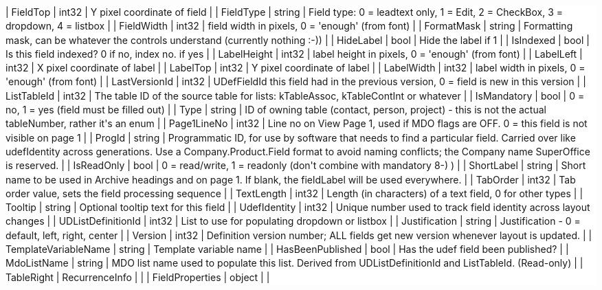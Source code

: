 | FieldTop | int32 | Y pixel coordinate of field |
| FieldType | string | Field type: 0 = leadtext only, 1 = Edit, 2 = CheckBox, 3 = dropdown, 4 = listbox |
| FieldWidth | int32 | field width in pixels, 0 = 'enough' (from font) |
| FormatMask | string | Formatting mask, can be whatever the controls understand (currently nothing :-)) |
| HideLabel | bool | Hide the label if 1 |
| IsIndexed | bool | Is this field indexed? 0 if no, index no. if yes |
| LabelHeight | int32 | label height in pixels, 0 = 'enough' (from font) |
| LabelLeft | int32 | X pixel coordinate of label |
| LabelTop | int32 | Y pixel coordinate of label |
| LabelWidth | int32 | label width in pixels, 0 = 'enough' (from font) |
| LastVersionId | int32 | UDefFieldId this field had in the previous version, 0 = field is new in this version |
| ListTableId | int32 | The table ID of the source table for lists: kTableAssoc, kTableContInt or whatever |
| IsMandatory | bool | 0 = no, 1 = yes (field must be filled out) |
| Type | string | ID of owning table (contact, person, project) - this is not the actual tableNumber, rather it's an enum |
| Page1LineNo | int32 | Line no on View Page 1, used if MDO flags are OFF. 0 = this field is not visible on page 1 |
| ProgId | string | Programmatic ID, for use by software that needs to find a particular field. Carried over like udefIdentity across generations. Use a Company.Product.Field format to avoid naming conflicts; the Company name SuperOffice is reserved. |
| IsReadOnly | bool | 0 = read/write, 1 = readonly (don't combine with mandatory  8-) ) |
| ShortLabel | string | Short name to be used in Archive headings and on page 1. If blank, the fieldLabel will be used everywhere. |
| TabOrder | int32 | Tab order value, sets the field processing sequence |
| TextLength | int32 | Length (in characters) of a text field, 0 for other types |
| Tooltip | string | Optional tooltip text for this field |
| UdefIdentity | int32 | Unique number used to track field identity across layout changes |
| UDListDefinitionId | int32 | List to use for populating dropdown or listbox |
| Justification | string | Justification - 0 = default, left, right, center |
| Version | int32 | Definition version number; ALL fields get new version whenever layout is updated. |
| TemplateVariableName | string | Template variable name |
| HasBeenPublished | bool | Has the udef field been published? |
| MdoListName | string | MDO list name used to populate this list. Derived from UDListDefinitionId and ListTableId. (Read-only) |
| TableRight | RecurrenceInfo |  |
| FieldProperties | object |  |

